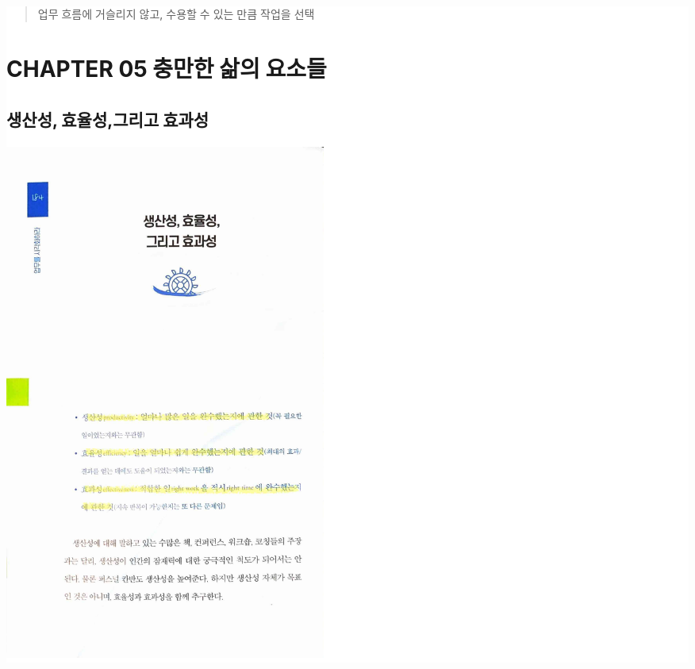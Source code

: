 > 업무 흐름에 거슬리지 않고, 수용할 수 있는 만큼 작업을 선택

# CHAPTER 05 충만한 삶의 요소들

## 생산성, 효율성,그리고 효과성
<img src="personal_kanban/40.jpg" width="400"/>
